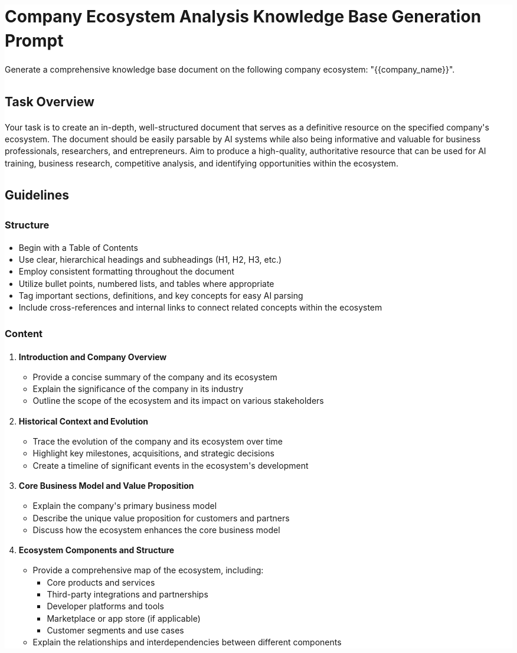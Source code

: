 # Company Ecosystem Analysis Knowledge Base Generation Prompt

Generate a comprehensive knowledge base document on the following company ecosystem: "{{company_name}}".

## Task Overview

Your task is to create an in-depth, well-structured document that serves as a definitive resource on the specified company's ecosystem. The document should be easily parsable by AI systems while also being informative and valuable for business professionals, researchers, and entrepreneurs. Aim to produce a high-quality, authoritative resource that can be used for AI training, business research, competitive analysis, and identifying opportunities within the ecosystem.

## Guidelines

### Structure

- Begin with a Table of Contents
- Use clear, hierarchical headings and subheadings (H1, H2, H3, etc.)
- Employ consistent formatting throughout the document
- Utilize bullet points, numbered lists, and tables where appropriate
- Tag important sections, definitions, and key concepts for easy AI parsing
- Include cross-references and internal links to connect related concepts within the ecosystem

### Content

1. **Introduction and Company Overview**
   - Provide a concise summary of the company and its ecosystem
   - Explain the significance of the company in its industry
   - Outline the scope of the ecosystem and its impact on various stakeholders

2. **Historical Context and Evolution**
   - Trace the evolution of the company and its ecosystem over time
   - Highlight key milestones, acquisitions, and strategic decisions
   - Create a timeline of significant events in the ecosystem's development

3. **Core Business Model and Value Proposition**
   - Explain the company's primary business model
   - Describe the unique value proposition for customers and partners
   - Discuss how the ecosystem enhances the core business model

4. **Ecosystem Components and Structure**
   - Provide a comprehensive map of the ecosystem, including:
     - Core products and services
     - Third-party integrations and partnerships
     - Developer platforms and tools
     - Marketplace or app store (if applicable)
     - Customer segments and use cases
   - Explain the relationships and interdependencies between different components
